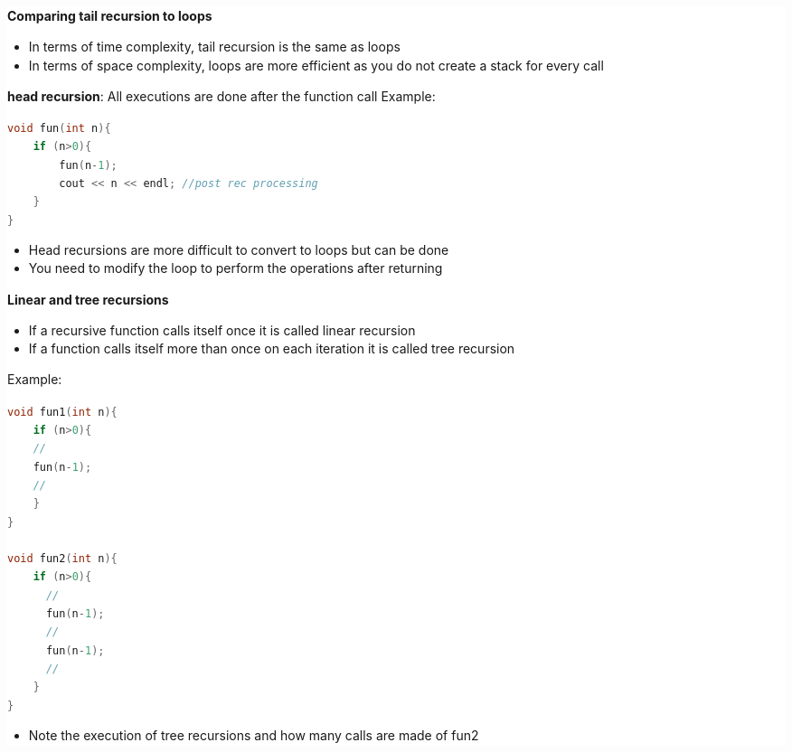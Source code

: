 **Comparing tail recursion to loops**
- In terms of time complexity, tail recursion is the same as loops
- In terms of space complexity, loops are more efficient as you do not create a stack for every call

**head recursion**: All executions are done after the function call
Example:
```c++
void fun(int n){
    if (n>0){
        fun(n-1);
        cout << n << endl; //post rec processing
    }
}
```
- Head recursions are more difficult to convert to loops but can be done
- You need to modify the loop to perform the operations after returning

**Linear and tree recursions**
- If a recursive function calls itself once it is called linear recursion
- If a function calls itself more than once on each iteration it is called tree recursion

Example:
```c++
void fun1(int n){
    if (n>0){
    //
    fun(n-1);
    //
    }
}

void fun2(int n){
    if (n>0){
      //
      fun(n-1);
      //
      fun(n-1);
      //
    }
}
```
- Note the execution of tree recursions and how many calls are made of fun2
